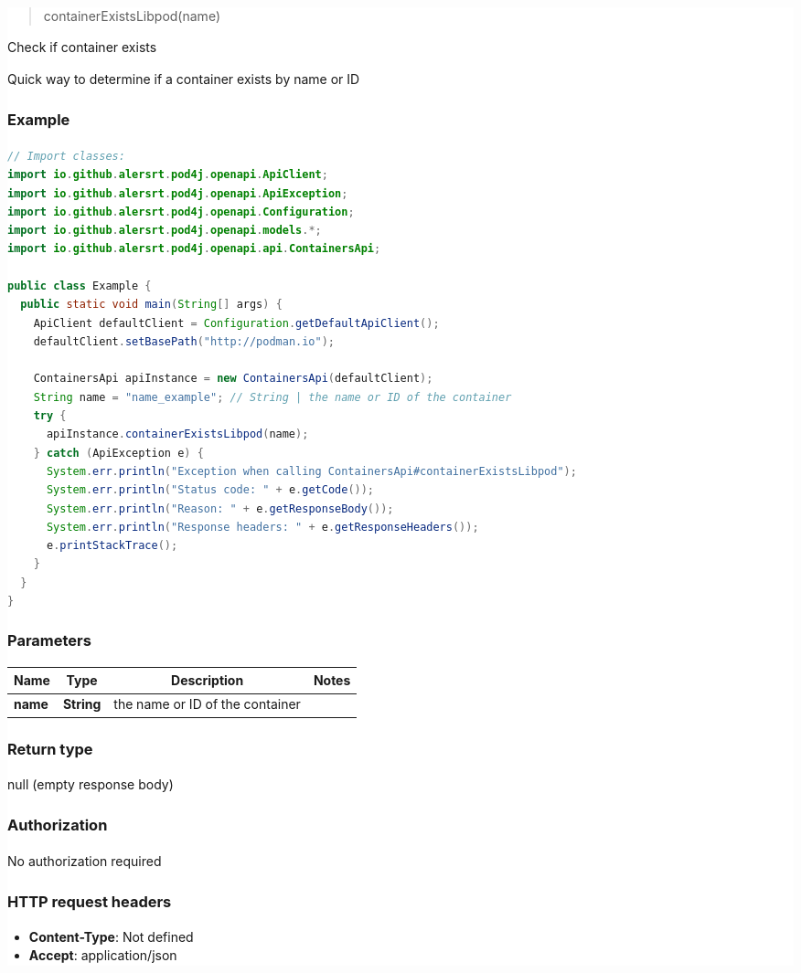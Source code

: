 > containerExistsLibpod(name)

Check if container exists

Quick way to determine if a container exists by name or ID

### Example

```java
// Import classes:
import io.github.alersrt.pod4j.openapi.ApiClient;
import io.github.alersrt.pod4j.openapi.ApiException;
import io.github.alersrt.pod4j.openapi.Configuration;
import io.github.alersrt.pod4j.openapi.models.*;
import io.github.alersrt.pod4j.openapi.api.ContainersApi;

public class Example {
  public static void main(String[] args) {
    ApiClient defaultClient = Configuration.getDefaultApiClient();
    defaultClient.setBasePath("http://podman.io");

    ContainersApi apiInstance = new ContainersApi(defaultClient);
    String name = "name_example"; // String | the name or ID of the container
    try {
      apiInstance.containerExistsLibpod(name);
    } catch (ApiException e) {
      System.err.println("Exception when calling ContainersApi#containerExistsLibpod");
      System.err.println("Status code: " + e.getCode());
      System.err.println("Reason: " + e.getResponseBody());
      System.err.println("Response headers: " + e.getResponseHeaders());
      e.printStackTrace();
    }
  }
}
```

### Parameters

| Name     | Type       | Description                     | Notes |
|----------|------------|---------------------------------|-------|
| **name** | **String** | the name or ID of the container |       |

### Return type

null (empty response body)

### Authorization

No authorization required

### HTTP request headers

- **Content-Type**: Not defined
- **Accept**: application/json
